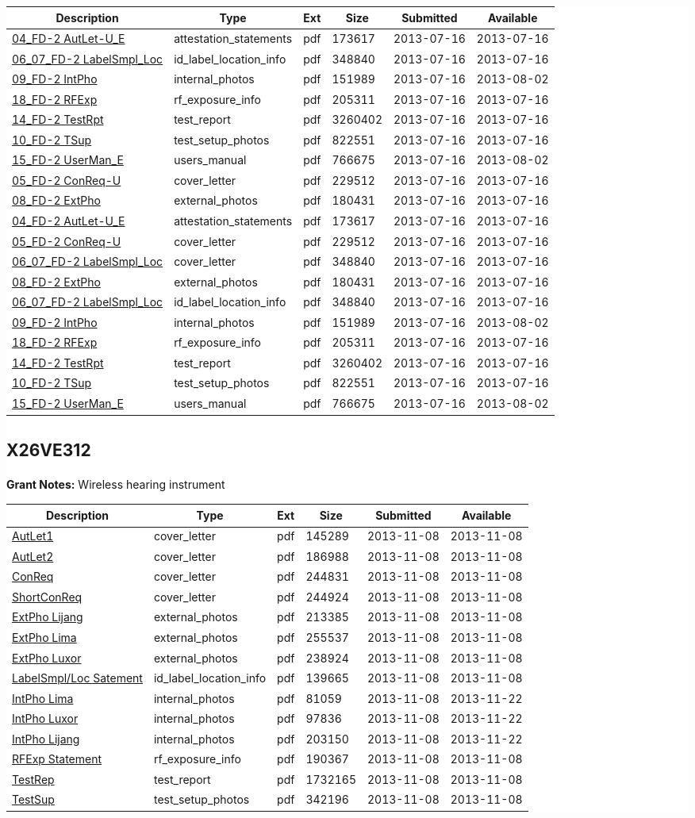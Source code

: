 | Description | Type | Ext | Size | Submitted | Available |
| ----------- | ---- | --- | ---- | --------- | --------- |
| [04_FD-2 AutLet-U_E](X26FD-2/cb2a078c55eb6fb1c356257d712151ef/2017247.pdf) | attestation_statements | pdf | 173617 | 2013-07-16 | 2013-07-16 |
| [06_07_FD-2 LabelSmpl_Loc](X26FD-2/cb2a078c55eb6fb1c356257d712151ef/2017249.pdf) | id_label_location_info | pdf | 348840 | 2013-07-16 | 2013-07-16 |
| [09_FD-2 IntPho](X26FD-2/cb2a078c55eb6fb1c356257d712151ef/2017251.pdf) | internal_photos | pdf | 151989 | 2013-07-16 | 2013-08-02 |
| [18_FD-2 RFExp](X26FD-2/cb2a078c55eb6fb1c356257d712151ef/2017260.pdf) | rf_exposure_info | pdf | 205311 | 2013-07-16 | 2013-07-16 |
| [14_FD-2 TestRpt](X26FD-2/cb2a078c55eb6fb1c356257d712151ef/2017256.pdf) | test_report | pdf | 3260402 | 2013-07-16 | 2013-07-16 |
| [10_FD-2 TSup](X26FD-2/cb2a078c55eb6fb1c356257d712151ef/2017252.pdf) | test_setup_photos | pdf | 822551 | 2013-07-16 | 2013-07-16 |
| [15_FD-2 UserMan_E](X26FD-2/cb2a078c55eb6fb1c356257d712151ef/2017257.pdf) | users_manual | pdf | 766675 | 2013-07-16 | 2013-08-02 |
| [05_FD-2 ConReq-U](X26FD-2/cb2a078c55eb6fb1c356257d712151ef/2017248.pdf) | cover_letter | pdf | 229512 | 2013-07-16 | 2013-07-16 |
| [08_FD-2 ExtPho](X26FD-2/cb2a078c55eb6fb1c356257d712151ef/2017250.pdf) | external_photos | pdf | 180431 | 2013-07-16 | 2013-07-16 |
| [04_FD-2 AutLet-U_E](X26FD-2/03e1f4c36a16f5495cd57e2d95b16636/2017247.pdf) | attestation_statements | pdf | 173617 | 2013-07-16 | 2013-07-16 |
| [05_FD-2 ConReq-U](X26FD-2/03e1f4c36a16f5495cd57e2d95b16636/2017248.pdf) | cover_letter | pdf | 229512 | 2013-07-16 | 2013-07-16 |
| [06_07_FD-2 LabelSmpl_Loc](X26FD-2/03e1f4c36a16f5495cd57e2d95b16636/2017249.pdf) | cover_letter | pdf | 348840 | 2013-07-16 | 2013-07-16 |
| [08_FD-2 ExtPho](X26FD-2/03e1f4c36a16f5495cd57e2d95b16636/2017250.pdf) | external_photos | pdf | 180431 | 2013-07-16 | 2013-07-16 |
| [06_07_FD-2 LabelSmpl_Loc](X26FD-2/03e1f4c36a16f5495cd57e2d95b16636/2017249.pdf) | id_label_location_info | pdf | 348840 | 2013-07-16 | 2013-07-16 |
| [09_FD-2 IntPho](X26FD-2/03e1f4c36a16f5495cd57e2d95b16636/2017251.pdf) | internal_photos | pdf | 151989 | 2013-07-16 | 2013-08-02 |
| [18_FD-2 RFExp](X26FD-2/03e1f4c36a16f5495cd57e2d95b16636/2017260.pdf) | rf_exposure_info | pdf | 205311 | 2013-07-16 | 2013-07-16 |
| [14_FD-2 TestRpt](X26FD-2/03e1f4c36a16f5495cd57e2d95b16636/2017256.pdf) | test_report | pdf | 3260402 | 2013-07-16 | 2013-07-16 |
| [10_FD-2 TSup](X26FD-2/03e1f4c36a16f5495cd57e2d95b16636/2017252.pdf) | test_setup_photos | pdf | 822551 | 2013-07-16 | 2013-07-16 |
| [15_FD-2 UserMan_E](X26FD-2/03e1f4c36a16f5495cd57e2d95b16636/2017257.pdf) | users_manual | pdf | 766675 | 2013-07-16 | 2013-08-02 |
## X26VE312
**Grant Notes:** Wireless hearing instrument

| Description | Type | Ext | Size | Submitted | Available |
| ----------- | ---- | --- | ---- | --------- | --------- |
| [AutLet1](X26VE312/bbdcf40768884163368756070c5bfe8f/2114389.pdf) | cover_letter | pdf | 145289 | 2013-11-08 | 2013-11-08 |
| [AutLet2](X26VE312/bbdcf40768884163368756070c5bfe8f/2114390.pdf) | cover_letter | pdf | 186988 | 2013-11-08 | 2013-11-08 |
| [ConReq](X26VE312/bbdcf40768884163368756070c5bfe8f/2114391.pdf) | cover_letter | pdf | 244831 | 2013-11-08 | 2013-11-08 |
| [ShortConReq](X26VE312/bbdcf40768884163368756070c5bfe8f/2114411.pdf) | cover_letter | pdf | 244924 | 2013-11-08 | 2013-11-08 |
| [ExtPho Lijang](X26VE312/bbdcf40768884163368756070c5bfe8f/2114393.pdf) | external_photos | pdf | 213385 | 2013-11-08 | 2013-11-08 |
| [ExtPho Lima](X26VE312/bbdcf40768884163368756070c5bfe8f/2114394.pdf) | external_photos | pdf | 255537 | 2013-11-08 | 2013-11-08 |
| [ExtPho Luxor](X26VE312/bbdcf40768884163368756070c5bfe8f/2114395.pdf) | external_photos | pdf | 238924 | 2013-11-08 | 2013-11-08 |
| [LabelSmpl/Loc Satement](X26VE312/bbdcf40768884163368756070c5bfe8f/2114392.pdf) | id_label_location_info | pdf | 139665 | 2013-11-08 | 2013-11-08 |
| [IntPho Lima](X26VE312/bbdcf40768884163368756070c5bfe8f/2114396.pdf) | internal_photos | pdf | 81059 | 2013-11-08 | 2013-11-22 |
| [IntPho Luxor](X26VE312/bbdcf40768884163368756070c5bfe8f/2114397.pdf) | internal_photos | pdf | 97836 | 2013-11-08 | 2013-11-22 |
| [IntPho Lijang](X26VE312/bbdcf40768884163368756070c5bfe8f/2114398.pdf) | internal_photos | pdf | 203150 | 2013-11-08 | 2013-11-22 |
| [RFExp Statement](X26VE312/bbdcf40768884163368756070c5bfe8f/2114410.pdf) | rf_exposure_info | pdf | 190367 | 2013-11-08 | 2013-11-08 |
| [TestRep](X26VE312/bbdcf40768884163368756070c5bfe8f/2114404.pdf) | test_report | pdf | 1732165 | 2013-11-08 | 2013-11-08 |
| [TestSup](X26VE312/bbdcf40768884163368756070c5bfe8f/2114399.pdf) | test_setup_photos | pdf | 342196 | 2013-11-08 | 2013-11-08 |